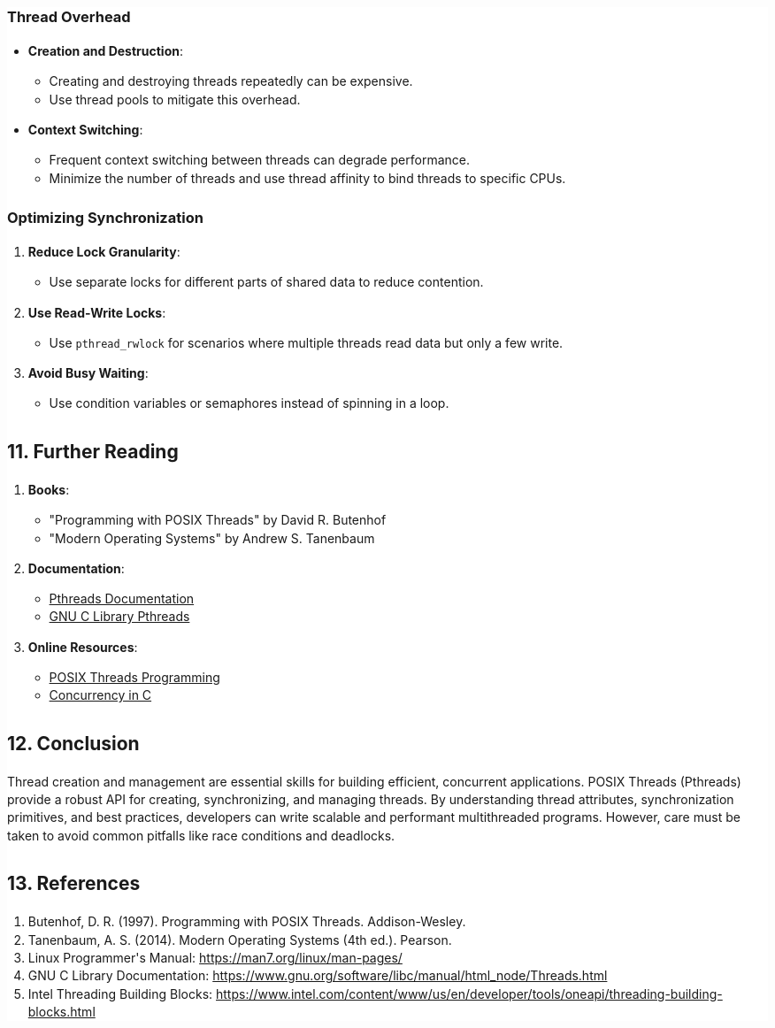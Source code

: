 ### Thread Overhead
- **Creation and Destruction**:
  - Creating and destroying threads repeatedly can be expensive.
  - Use thread pools to mitigate this overhead.

- **Context Switching**:
  - Frequent context switching between threads can degrade performance.
  - Minimize the number of threads and use thread affinity to bind threads to specific CPUs.

### Optimizing Synchronization
1. **Reduce Lock Granularity**:
   - Use separate locks for different parts of shared data to reduce contention.

2. **Use Read-Write Locks**:
   - Use `pthread_rwlock` for scenarios where multiple threads read data but only a few write.

3. **Avoid Busy Waiting**:
   - Use condition variables or semaphores instead of spinning in a loop.



## 11. Further Reading

1. **Books**:
   - "Programming with POSIX Threads" by David R. Butenhof
   - "Modern Operating Systems" by Andrew S. Tanenbaum

2. **Documentation**:
   - [Pthreads Documentation](https://man7.org/linux/man-pages/man7/pthreads.7.html)
   - [GNU C Library Pthreads](https://www.gnu.org/software/libc/manual/html_node/Threads.html)

3. **Online Resources**:
   - [POSIX Threads Programming](https://computing.llnl.gov/tutorials/pthreads/)
   - [Concurrency in C](https://en.cppreference.com/w/c/thread)



## 12. Conclusion

Thread creation and management are essential skills for building efficient, concurrent applications. POSIX Threads (Pthreads) provide a robust API for creating, synchronizing, and managing threads. By understanding thread attributes, synchronization primitives, and best practices, developers can write scalable and performant multithreaded programs. However, care must be taken to avoid common pitfalls like race conditions and deadlocks.



## 13. References

1. Butenhof, D. R. (1997). Programming with POSIX Threads. Addison-Wesley.
2. Tanenbaum, A. S. (2014). Modern Operating Systems (4th ed.). Pearson.
3. Linux Programmer's Manual: https://man7.org/linux/man-pages/
4. GNU C Library Documentation: https://www.gnu.org/software/libc/manual/html_node/Threads.html
5. Intel Threading Building Blocks: https://www.intel.com/content/www/us/en/developer/tools/oneapi/threading-building-blocks.html


